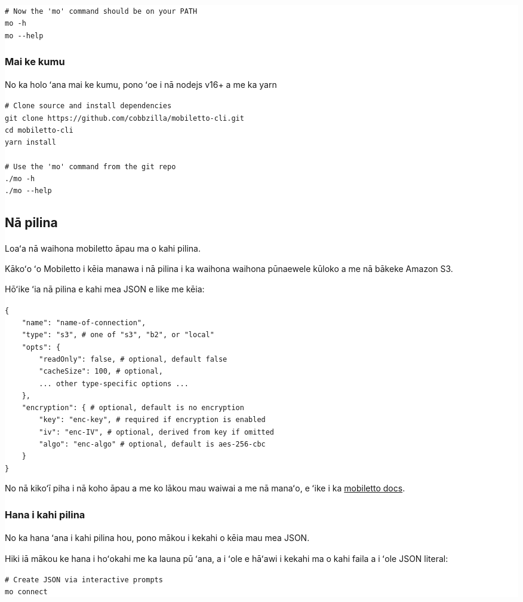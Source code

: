     # Now the 'mo' command should be on your PATH
    mo -h
    mo --help

 ### Mai ke kumu
 No ka holo ʻana mai ke kumu, pono ʻoe i nā nodejs v16+ a me ka yarn

    # Clone source and install dependencies
    git clone https://github.com/cobbzilla/mobiletto-cli.git
    cd mobiletto-cli
    yarn install

    # Use the 'mo' command from the git repo
    ./mo -h
    ./mo --help

 ## Nā pilina
 Loaʻa nā waihona mobiletto āpau ma o kahi pilina.

 Kākoʻo ʻo Mobiletto i kēia manawa i nā pilina i ka waihona waihona pūnaewele kūloko a me nā bākeke Amazon S3.

 Hōʻike ʻia nā pilina e kahi mea JSON e like me kēia:

    {
        "name": "name-of-connection",
        "type": "s3", # one of "s3", "b2", or "local"
        "opts": {
            "readOnly": false, # optional, default false
            "cacheSize": 100, # optional,
            ... other type-specific options ...
        },
        "encryption": { # optional, default is no encryption
            "key": "enc-key", # required if encryption is enabled
            "iv": "enc-IV", # optional, derived from key if omitted
            "algo": "enc-algo" # optional, default is aes-256-cbc
        }
    }

 No nā kikoʻī piha i nā koho āpau a me ko lākou mau waiwai a me nā manaʻo, e ʻike i ka
 [mobiletto docs](https://www.npmjs.com/package/mobiletto#Basic-usage).

 ### Hana i kahi pilina
 No ka hana ʻana i kahi pilina hou, pono mākou i kekahi o kēia mau mea JSON.

 Hiki iā mākou ke hana i hoʻokahi me ka launa pū ʻana, a i ʻole e hāʻawi i kekahi ma o kahi faila a i ʻole JSON literal:

    # Create JSON via interactive prompts
    mo connect
